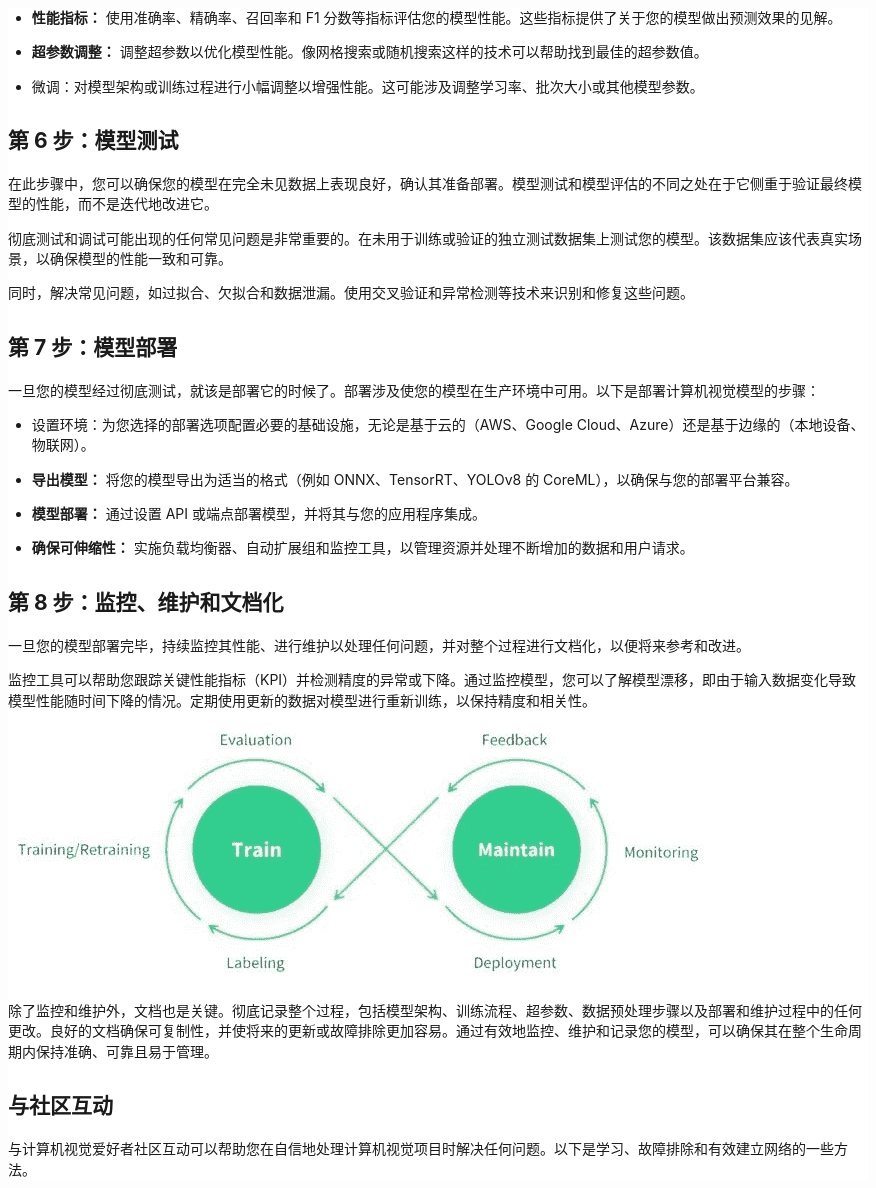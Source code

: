 +   **性能指标：** 使用准确率、精确率、召回率和 F1 分数等指标评估您的模型性能。这些指标提供了关于您的模型做出预测效果的见解。

+   **超参数调整：** 调整超参数以优化模型性能。像网格搜索或随机搜索这样的技术可以帮助找到最佳的超参数值。

+   微调：对模型架构或训练过程进行小幅调整以增强性能。这可能涉及调整学习率、批次大小或其他模型参数。

## 第 6 步：模型测试

在此步骤中，您可以确保您的模型在完全未见数据上表现良好，确认其准备部署。模型测试和模型评估的不同之处在于它侧重于验证最终模型的性能，而不是迭代地改进它。

彻底测试和调试可能出现的任何常见问题是非常重要的。在未用于训练或验证的独立测试数据集上测试您的模型。该数据集应该代表真实场景，以确保模型的性能一致和可靠。

同时，解决常见问题，如过拟合、欠拟合和数据泄漏。使用交叉验证和异常检测等技术来识别和修复这些问题。

## 第 7 步：模型部署

一旦您的模型经过彻底测试，就该是部署它的时候了。部署涉及使您的模型在生产环境中可用。以下是部署计算机视觉模型的步骤：

+   设置环境：为您选择的部署选项配置必要的基础设施，无论是基于云的（AWS、Google Cloud、Azure）还是基于边缘的（本地设备、物联网）。

+   **导出模型：** 将您的模型导出为适当的格式（例如 ONNX、TensorRT、YOLOv8 的 CoreML），以确保与您的部署平台兼容。

+   **模型部署：** 通过设置 API 或端点部署模型，并将其与您的应用程序集成。

+   **确保可伸缩性：** 实施负载均衡器、自动扩展组和监控工具，以管理资源并处理不断增加的数据和用户请求。

## 第 8 步：监控、维护和文档化

一旦您的模型部署完毕，持续监控其性能、进行维护以处理任何问题，并对整个过程进行文档化，以便将来参考和改进。

监控工具可以帮助您跟踪关键性能指标（KPI）并检测精度的异常或下降。通过监控模型，您可以了解模型漂移，即由于输入数据变化导致模型性能随时间下降的情况。定期使用更新的数据对模型进行重新训练，以保持精度和相关性。

![模型监控](img/a5d0b64887c4183e8aaf7c952ed45f71.png)

除了监控和维护外，文档也是关键。彻底记录整个过程，包括模型架构、训练流程、超参数、数据预处理步骤以及部署和维护过程中的任何更改。良好的文档确保可复制性，并使将来的更新或故障排除更加容易。通过有效地监控、维护和记录您的模型，可以确保其在整个生命周期内保持准确、可靠且易于管理。

## 与社区互动

与计算机视觉爱好者社区互动可以帮助您在自信地处理计算机视觉项目时解决任何问题。以下是学习、故障排除和有效建立网络的一些方法。

